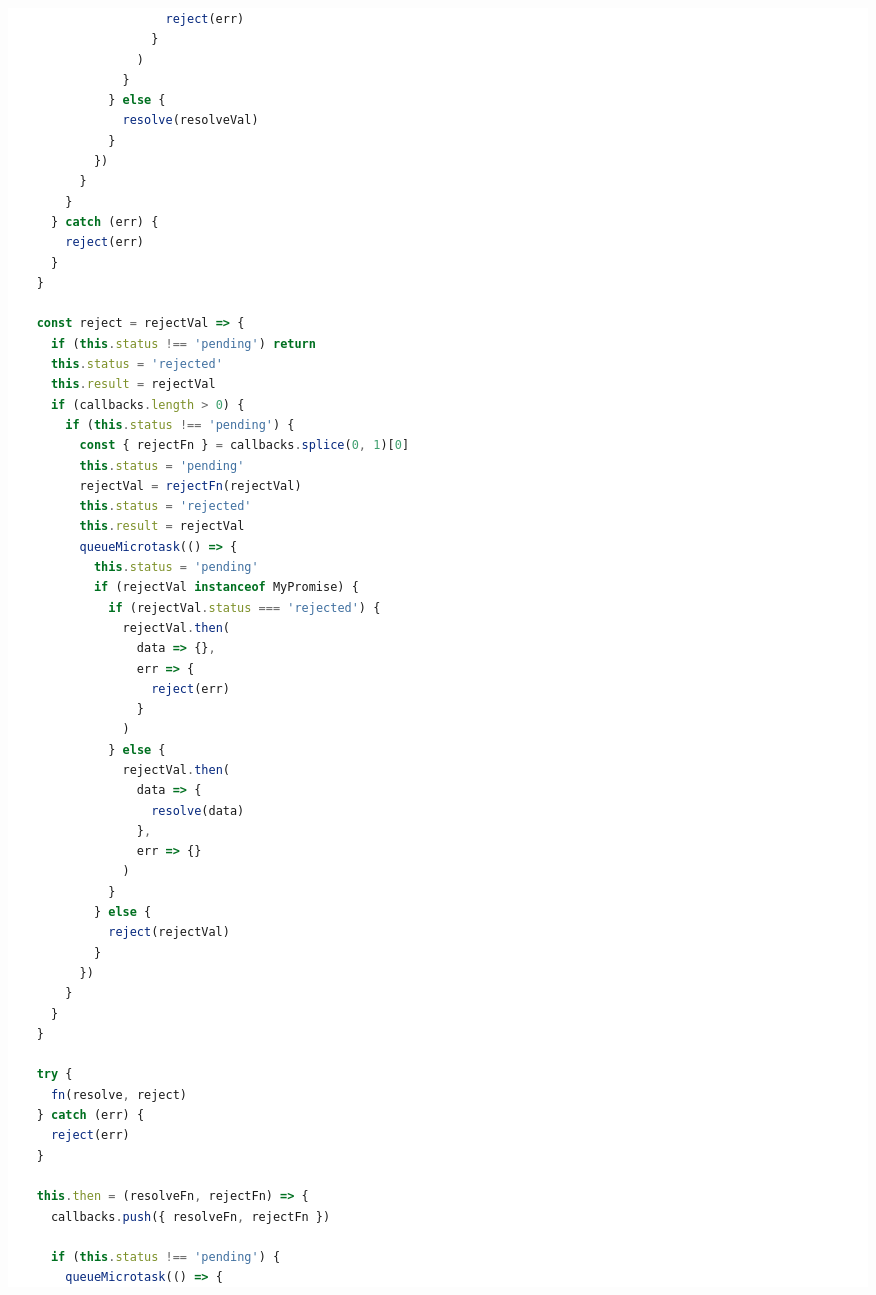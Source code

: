 ```javascript
                      reject(err)
                    }
                  )
                }
              } else {
                resolve(resolveVal)
              }
            })
          }
        }
      } catch (err) {
        reject(err)
      }
    }

    const reject = rejectVal => {
      if (this.status !== 'pending') return
      this.status = 'rejected'
      this.result = rejectVal
      if (callbacks.length > 0) {
        if (this.status !== 'pending') {
          const { rejectFn } = callbacks.splice(0, 1)[0]
          this.status = 'pending'
          rejectVal = rejectFn(rejectVal)
          this.status = 'rejected'
          this.result = rejectVal
          queueMicrotask(() => {
            this.status = 'pending'
            if (rejectVal instanceof MyPromise) {
              if (rejectVal.status === 'rejected') {
                rejectVal.then(
                  data => {},
                  err => {
                    reject(err)
                  }
                )
              } else {
                rejectVal.then(
                  data => {
                    resolve(data)
                  },
                  err => {}
                )
              }
            } else {
              reject(rejectVal)
            }
          })
        }
      }
    }

    try {
      fn(resolve, reject)
    } catch (err) {
      reject(err)
    }

    this.then = (resolveFn, rejectFn) => {
      callbacks.push({ resolveFn, rejectFn })

      if (this.status !== 'pending') {
        queueMicrotask(() => {
```